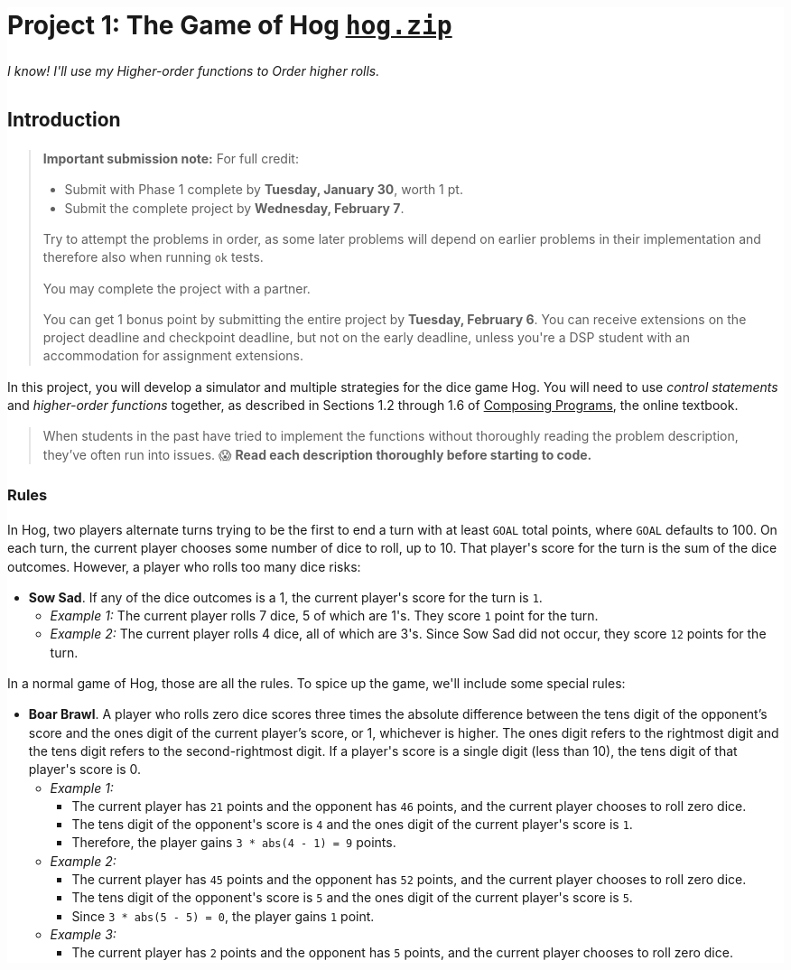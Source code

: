 # Project 1: The Game of Hog <kbd>[hog.zip](./hog.zip)</kbd>

*I know! I'll use my Higher-order functions to Order higher rolls.*

## Introduction

> **Important submission note:** For full credit:
>
> - Submit with Phase 1 complete by **Tuesday, January 30**, worth 1 pt.
> - Submit the complete project by **Wednesday, February 7**.
>
> Try to attempt the problems in order, as some later problems will depend on earlier problems in their implementation and therefore also when running `ok` tests.
>
> You may complete the project with a partner.
>
> You can get 1 bonus point by submitting the entire project by **Tuesday, February 6**. You can receive extensions on the project deadline and checkpoint deadline, but not on the early deadline, unless you're a DSP student with an accommodation for assignment extensions.

In this project, you will develop a simulator and multiple strategies for the dice game Hog. You will need to use *control statements* and *higher-order functions* together, as described in Sections 1.2 through 1.6 of [Composing Programs](https://www.composingprograms.com/), the online textbook.

> When students in the past have tried to implement the functions without thoroughly reading the problem description, they’ve often run into issues. 😱 **Read each description thoroughly before starting to code.**

### Rules

In Hog, two players alternate turns trying to be the first to end a turn with at least `GOAL` total points, where `GOAL` defaults to 100. On each turn, the current player chooses some number of dice to roll, up to 10. That player's score for the turn is the sum of the dice outcomes. However, a player who rolls too many dice risks:

- **Sow Sad**. If any of the dice outcomes is a 1, the current player's score for the turn is `1`.
  - *Example 1:* The current player rolls 7 dice, 5 of which are 1's. They score `1` point for the turn.
  - *Example 2:* The current player rolls 4 dice, all of which are 3's. Since Sow Sad did not occur, they score `12` points for the turn.

In a normal game of Hog, those are all the rules. To spice up the game, we'll include some special rules:

- **Boar Brawl**. A player who rolls zero dice scores three times the absolute difference between the tens digit of the opponent’s score and the ones digit of the current player’s score, or 1, whichever is higher. The ones digit refers to the rightmost digit and the tens digit refers to the second-rightmost digit. If a player's score is a single digit (less than 10), the tens digit of that player's score is 0.
  - *Example 1:*
    - The current player has `21` points and the opponent has `46` points, and the current player chooses to roll zero dice.
    - The tens digit of the opponent's score is `4` and the ones digit of the current player's score is `1`.
    - Therefore, the player gains `3 * abs(4 - 1) = 9` points.
  - *Example 2:*
    - The current player has `45` points and the opponent has `52` points, and the current player chooses to roll zero dice.
    - The tens digit of the opponent's score is `5` and the ones digit of the current player's score is `5`.
    - Since `3 * abs(5 - 5) = 0`, the player gains `1` point.
  - *Example 3:*
    - The current player has `2` points and the opponent has `5` points, and the current player chooses to roll zero dice.